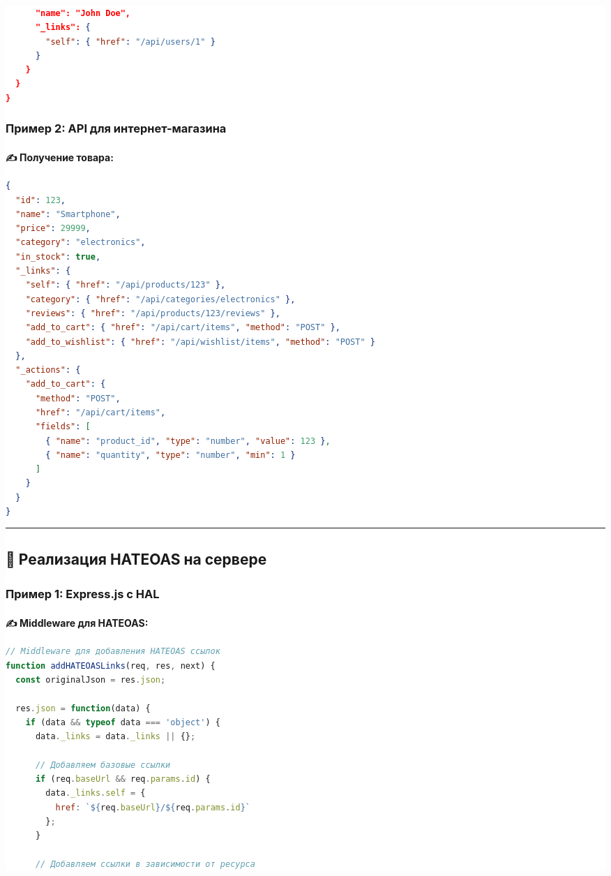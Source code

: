 ```json
      "name": "John Doe",
      "_links": {
        "self": { "href": "/api/users/1" }
      }
    }
  }
}
```

### Пример 2: API для интернет-магазина

#### ✍ Получение товара:
```json
{
  "id": 123,
  "name": "Smartphone",
  "price": 29999,
  "category": "electronics",
  "in_stock": true,
  "_links": {
    "self": { "href": "/api/products/123" },
    "category": { "href": "/api/categories/electronics" },
    "reviews": { "href": "/api/products/123/reviews" },
    "add_to_cart": { "href": "/api/cart/items", "method": "POST" },
    "add_to_wishlist": { "href": "/api/wishlist/items", "method": "POST" }
  },
  "_actions": {
    "add_to_cart": {
      "method": "POST",
      "href": "/api/cart/items",
      "fields": [
        { "name": "product_id", "type": "number", "value": 123 },
        { "name": "quantity", "type": "number", "min": 1 }
      ]
    }
  }
}
```

---

## 🔹 Реализация HATEOAS на сервере

### Пример 1: Express.js с HAL

#### ✍ Middleware для HATEOAS:
```javascript
// Middleware для добавления HATEOAS ссылок
function addHATEOASLinks(req, res, next) {
  const originalJson = res.json;
  
  res.json = function(data) {
    if (data && typeof data === 'object') {
      data._links = data._links || {};
      
      // Добавляем базовые ссылки
      if (req.baseUrl && req.params.id) {
        data._links.self = {
          href: `${req.baseUrl}/${req.params.id}`
        };
      }
      
      // Добавляем ссылки в зависимости от ресурса
```